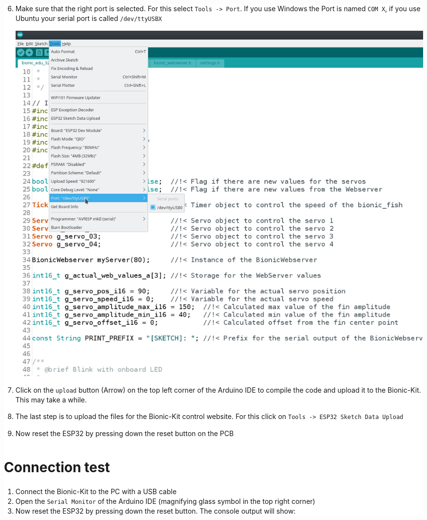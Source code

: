 6. Make sure that the right port is selected. For this select ```Tools -> Port```. If you use Windows the Port is named ```COM X```, if you use Ubuntu your serial port is called ```/dev/ttyUSBX```

    <img src="img/screenshot_arduino_port.png" alt="arduino port" width="900"/>

7. Click on the ```upload``` button (Arrow) on the top left corner of the Arduino IDE to compile the code and upload it to the Bionic-Kit. This may take a while. 
8. The last step is to upload the files for the Bionic-Kit control website. For this click on ```Tools -> ESP32 Sketch Data Upload```
9. Now reset the ESP32 by pressing down the reset button on the PCB

# Connection test  

1. Connect the Bionic-Kit to the PC with a USB cable
2. Open the ```Serial Monitor``` of the Arduino IDE (magnifying glass symbol in the top right corner)
3. Now reset the ESP32 by pressing down the reset button. The console output will show:
